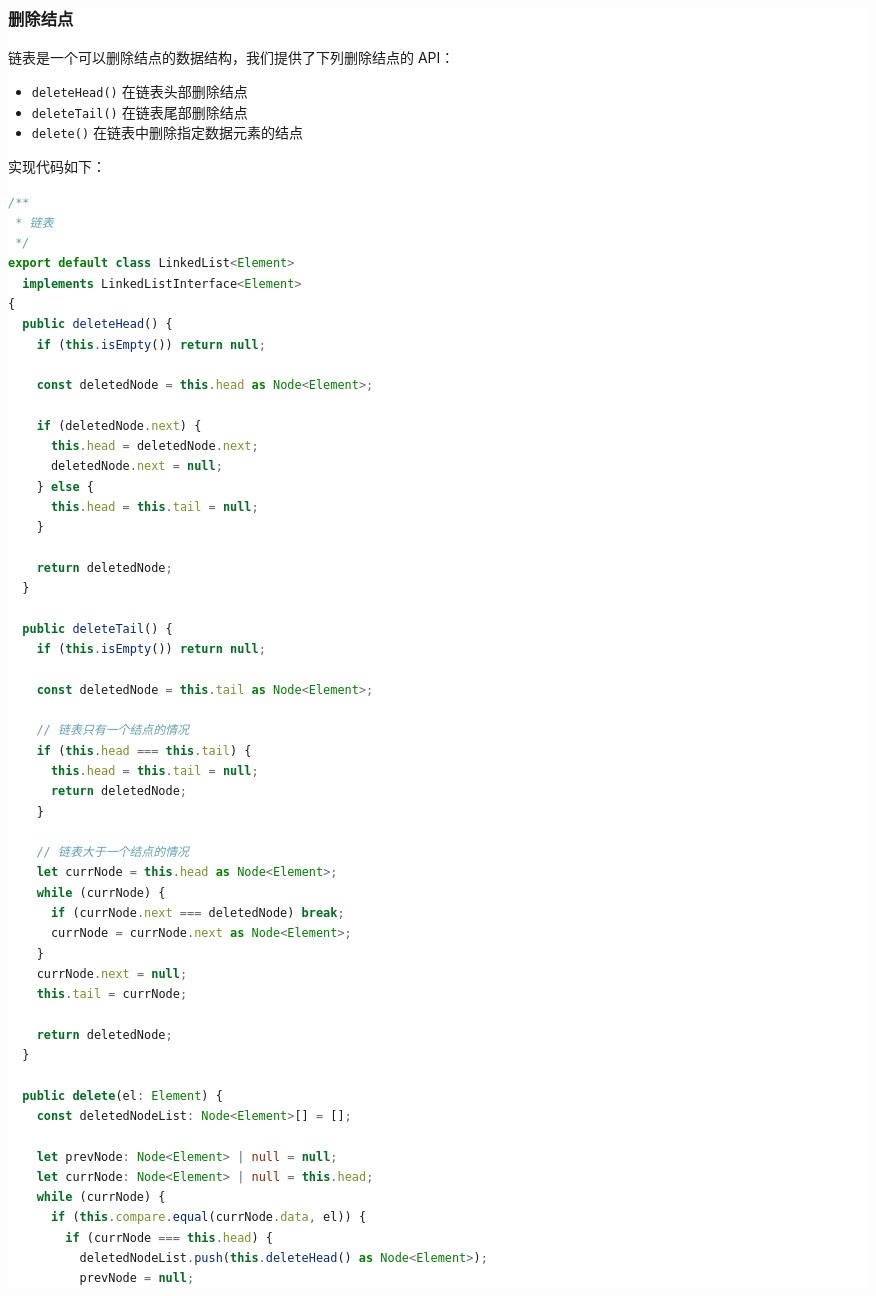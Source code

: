 ### 删除结点

链表是一个可以删除结点的数据结构，我们提供了下列删除结点的 API：

- `deleteHead()` 在链表头部删除结点
- `deleteTail()` 在链表尾部删除结点
- `delete()` 在链表中删除指定数据元素的结点

实现代码如下：

```typescript
/**
 * 链表
 */
export default class LinkedList<Element>
  implements LinkedListInterface<Element>
{
  public deleteHead() {
    if (this.isEmpty()) return null;

    const deletedNode = this.head as Node<Element>;

    if (deletedNode.next) {
      this.head = deletedNode.next;
      deletedNode.next = null;
    } else {
      this.head = this.tail = null;
    }

    return deletedNode;
  }

  public deleteTail() {
    if (this.isEmpty()) return null;

    const deletedNode = this.tail as Node<Element>;

    // 链表只有一个结点的情况
    if (this.head === this.tail) {
      this.head = this.tail = null;
      return deletedNode;
    }

    // 链表大于一个结点的情况
    let currNode = this.head as Node<Element>;
    while (currNode) {
      if (currNode.next === deletedNode) break;
      currNode = currNode.next as Node<Element>;
    }
    currNode.next = null;
    this.tail = currNode;

    return deletedNode;
  }

  public delete(el: Element) {
    const deletedNodeList: Node<Element>[] = [];

    let prevNode: Node<Element> | null = null;
    let currNode: Node<Element> | null = this.head;
    while (currNode) {
      if (this.compare.equal(currNode.data, el)) {
        if (currNode === this.head) {
          deletedNodeList.push(this.deleteHead() as Node<Element>);
          prevNode = null;
```